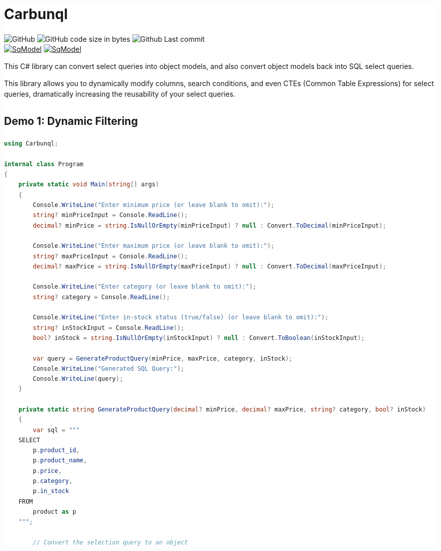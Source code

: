 # Carbunql
![GitHub](https://img.shields.io/github/license/mk3008/Carbunql)
![GitHub code size in bytes](https://img.shields.io/github/languages/code-size/mk3008/Carbunql)
![Github Last commit](https://img.shields.io/github/last-commit/mk3008/Carbunql)  
[![SqModel](https://img.shields.io/nuget/v/Carbunql.svg)](https://www.nuget.org/packages/Carbunql/) 
[![SqModel](https://img.shields.io/nuget/dt/Carbunql.svg)](https://www.nuget.org/packages/Carbunql/) 

This C# library can convert select queries into object models, and also convert object models back into SQL select queries.

This library allows you to dynamically modify columns, search conditions, and even CTEs (Common Table Expressions) for select queries, dramatically increasing the reusability of your select queries.

## Demo 1: Dynamic Filtering

```cs
using Carbunql;

internal class Program
{
    private static void Main(string[] args)
    {
        Console.WriteLine("Enter minimum price (or leave blank to omit):");
        string? minPriceInput = Console.ReadLine();
        decimal? minPrice = string.IsNullOrEmpty(minPriceInput) ? null : Convert.ToDecimal(minPriceInput);

        Console.WriteLine("Enter maximum price (or leave blank to omit):");
        string? maxPriceInput = Console.ReadLine();
        decimal? maxPrice = string.IsNullOrEmpty(maxPriceInput) ? null : Convert.ToDecimal(maxPriceInput);

        Console.WriteLine("Enter category (or leave blank to omit):");
        string? category = Console.ReadLine();

        Console.WriteLine("Enter in-stock status (true/false) (or leave blank to omit):");
        string? inStockInput = Console.ReadLine();
        bool? inStock = string.IsNullOrEmpty(inStockInput) ? null : Convert.ToBoolean(inStockInput);

        var query = GenerateProductQuery(minPrice, maxPrice, category, inStock);
        Console.WriteLine("Generated SQL Query:");
        Console.WriteLine(query);
    }

    private static string GenerateProductQuery(decimal? minPrice, decimal? maxPrice, string? category, bool? inStock)
    {
        var sql = """
    SELECT
        p.product_id,
        p.product_name,
        p.price,
        p.category,
        p.in_stock
    FROM
        product as p
    """;

        // Convert the selection query to an object
```